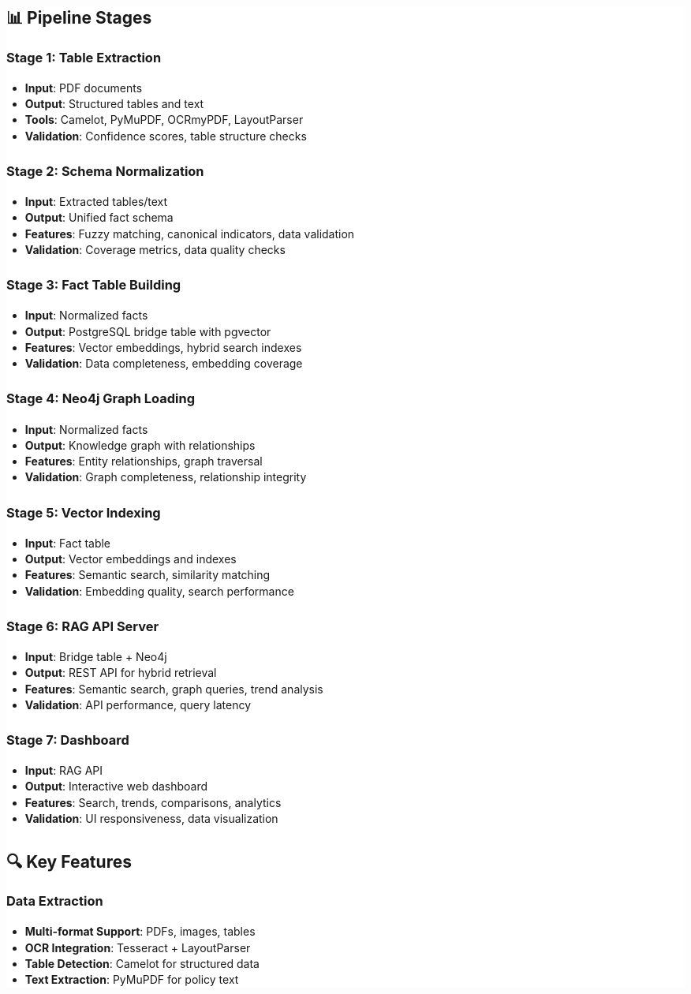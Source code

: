 ## 📊 Pipeline Stages

### Stage 1: Table Extraction
- **Input**: PDF documents
- **Output**: Structured tables and text
- **Tools**: Camelot, PyMuPDF, OCRmyPDF, LayoutParser
- **Validation**: Confidence scores, table structure checks

### Stage 2: Schema Normalization
- **Input**: Extracted tables/text
- **Output**: Unified fact schema
- **Features**: Fuzzy matching, canonical indicators, data validation
- **Validation**: Coverage metrics, data quality checks

### Stage 3: Fact Table Building
- **Input**: Normalized facts
- **Output**: PostgreSQL bridge table with pgvector
- **Features**: Vector embeddings, hybrid search indexes
- **Validation**: Data completeness, embedding coverage

### Stage 4: Neo4j Graph Loading
- **Input**: Normalized facts
- **Output**: Knowledge graph with relationships
- **Features**: Entity relationships, graph traversal
- **Validation**: Graph completeness, relationship integrity

### Stage 5: Vector Indexing
- **Input**: Fact table
- **Output**: Vector embeddings and indexes
- **Features**: Semantic search, similarity matching
- **Validation**: Embedding quality, search performance

### Stage 6: RAG API Server
- **Input**: Bridge table + Neo4j
- **Output**: REST API for hybrid retrieval
- **Features**: Semantic search, graph queries, trend analysis
- **Validation**: API performance, query latency

### Stage 7: Dashboard
- **Input**: RAG API
- **Output**: Interactive web dashboard
- **Features**: Search, trends, comparisons, analytics
- **Validation**: UI responsiveness, data visualization

## 🔍 Key Features

### Data Extraction
- **Multi-format Support**: PDFs, images, tables
- **OCR Integration**: Tesseract + LayoutParser
- **Table Detection**: Camelot for structured data
- **Text Extraction**: PyMuPDF for policy text
